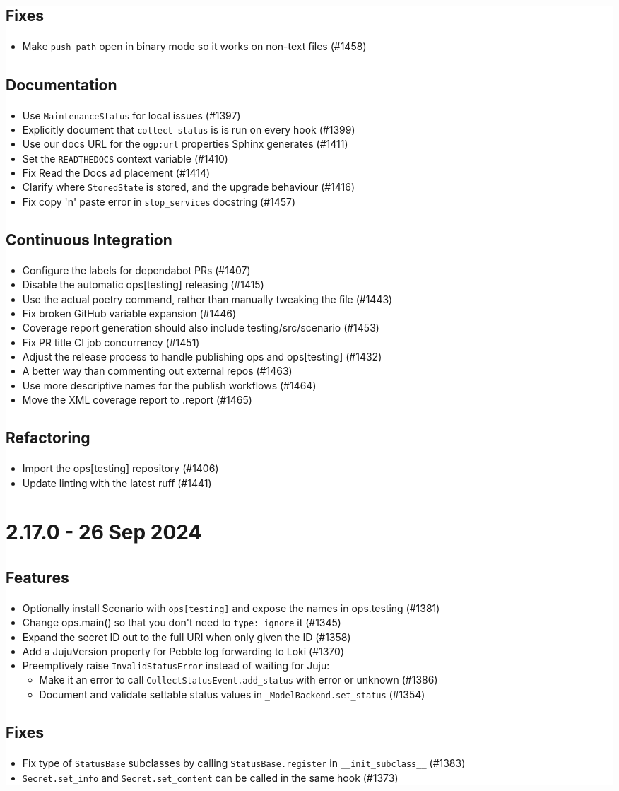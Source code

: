 ## Fixes

* Make `push_path` open in binary mode so it works on non-text files (#1458)

## Documentation

* Use `MaintenanceStatus` for local issues (#1397)
* Explicitly document that `collect-status` is is run on every hook (#1399)
* Use our docs URL for the `ogp:url` properties Sphinx generates (#1411)
* Set the `READTHEDOCS` context variable (#1410)
* Fix Read the Docs ad placement (#1414)
* Clarify where `StoredState` is stored, and the upgrade behaviour (#1416)
* Fix copy 'n' paste error in `stop_services` docstring (#1457)

## Continuous Integration

* Configure the labels for dependabot PRs (#1407)
* Disable the automatic ops[testing] releasing (#1415)
* Use the actual poetry command, rather than manually tweaking the file (#1443)
* Fix broken GitHub variable expansion (#1446)
* Coverage report generation should also include testing/src/scenario (#1453)
* Fix PR title CI job concurrency (#1451)
* Adjust the release process to handle publishing ops and ops[testing] (#1432)
* A better way than commenting out external repos (#1463)
* Use more descriptive names for the publish workflows (#1464)
* Move the XML coverage report to .report (#1465)

## Refactoring

* Import the ops[testing] repository (#1406)
* Update linting with the latest ruff (#1441)

# 2.17.0 - 26 Sep 2024

## Features

* Optionally install Scenario with `ops[testing]` and expose the names in ops.testing (#1381)
* Change ops.main() so that you don't need to `type: ignore` it (#1345)
* Expand the secret ID out to the full URI when only given the ID (#1358)
* Add a JujuVersion property for Pebble log forwarding to Loki (#1370)
* Preemptively raise `InvalidStatusError` instead of waiting for Juju:
    * Make it an error to call `CollectStatusEvent.add_status` with error or unknown (#1386)
    * Document and validate settable status values in `_ModelBackend.set_status` (#1354)

## Fixes

* Fix type of `StatusBase` subclasses by calling `StatusBase.register` in `__init_subclass__` (#1383)
* `Secret.set_info` and `Secret.set_content` can be called in the same hook (#1373)
